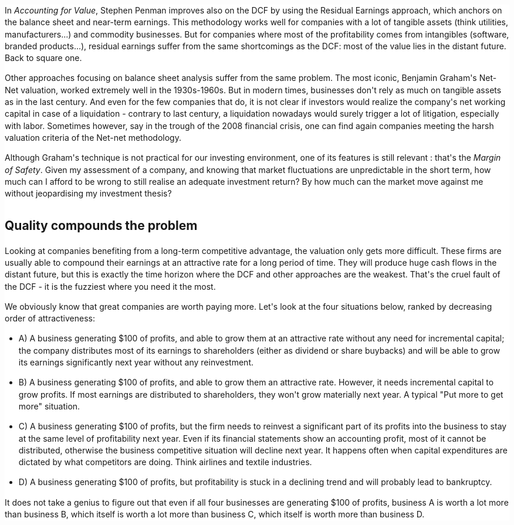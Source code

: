 In *Accounting for Value*, Stephen Penman improves also on the DCF by using the Residual Earnings approach, which anchors on the balance sheet and near-term earnings. This methodology works well for companies with a lot of tangible assets (think utilities, manufacturers...) and commodity businesses. But for companies where most of the profitability comes from intangibles (software, branded products...), residual earnings suffer from the same shortcomings as the DCF: most of the value lies in the distant future. Back to square one.

Other approaches focusing on balance sheet analysis suffer from the same problem. The most iconic, Benjamin Graham's Net-Net valuation, worked extremely well in the 1930s-1960s. But in modern times, businesses don't rely as much on tangible assets as in the last century. And even for the few companies that do, it is not clear if investors would realize the company's net working capital in case of a liquidation - contrary to last century, a liquidation nowadays would surely trigger a lot of litigation, especially with labor. Sometimes however, say in the trough of the 2008 financial crisis, one can find again companies meeting the harsh valuation criteria of the Net-net methodology.

Although Graham's technique is not practical for our investing environment, one of its features is still relevant : that's the *Margin of Safety*. Given my assessment of a company, and knowing that market fluctuations are unpredictable in the short term,  how much can I afford to be wrong to still realise an adequate investment return? By how much can the market move against me without jeopardising my investment thesis?



## Quality compounds the problem



Looking at companies benefiting from a long-term competitive advantage, the valuation only gets more difficult. These firms are usually able to compound their earnings at an attractive rate for a long period of time. They will produce huge cash flows in the distant future, but this is exactly the time horizon where the DCF and other approaches are the weakest. That's the cruel fault of the DCF - it is the fuzziest where you need it the most. 

We obviously know that great companies are worth paying more. Let's look at the four situations below, ranked by decreasing order of attractiveness:

- A) A business generating $100 of profits, and able to grow them at an attractive rate without any need for incremental capital; the company distributes most of its earnings to shareholders (either as dividend or share buybacks) and will be able to grow its earnings significantly next year without any reinvestment.

- B) A business generating $100 of profits, and able to grow them an attractive rate. However, it needs incremental capital to grow profits. If most earnings are distributed to shareholders, they won't grow materially next year. A typical "Put more to get more" situation.

- C) A business generating $100 of profits, but the firm needs to reinvest a significant part of its profits into the business to stay at the same level of profitability next year. Even if its financial statements show an accounting profit, most of it cannot be distributed, otherwise the business competitive situation will decline next year. It happens often when capital expenditures are dictated by what competitors are doing. Think airlines and textile industries.

- D) A business generating $100 of profits, but profitability is stuck in a declining trend and will probably lead to bankruptcy.

It does not take a genius to figure out that even if all four businesses are generating $100 of profits, business A is worth a lot more than business B, which itself is worth a lot more than business C, which itself is worth more than business D.
